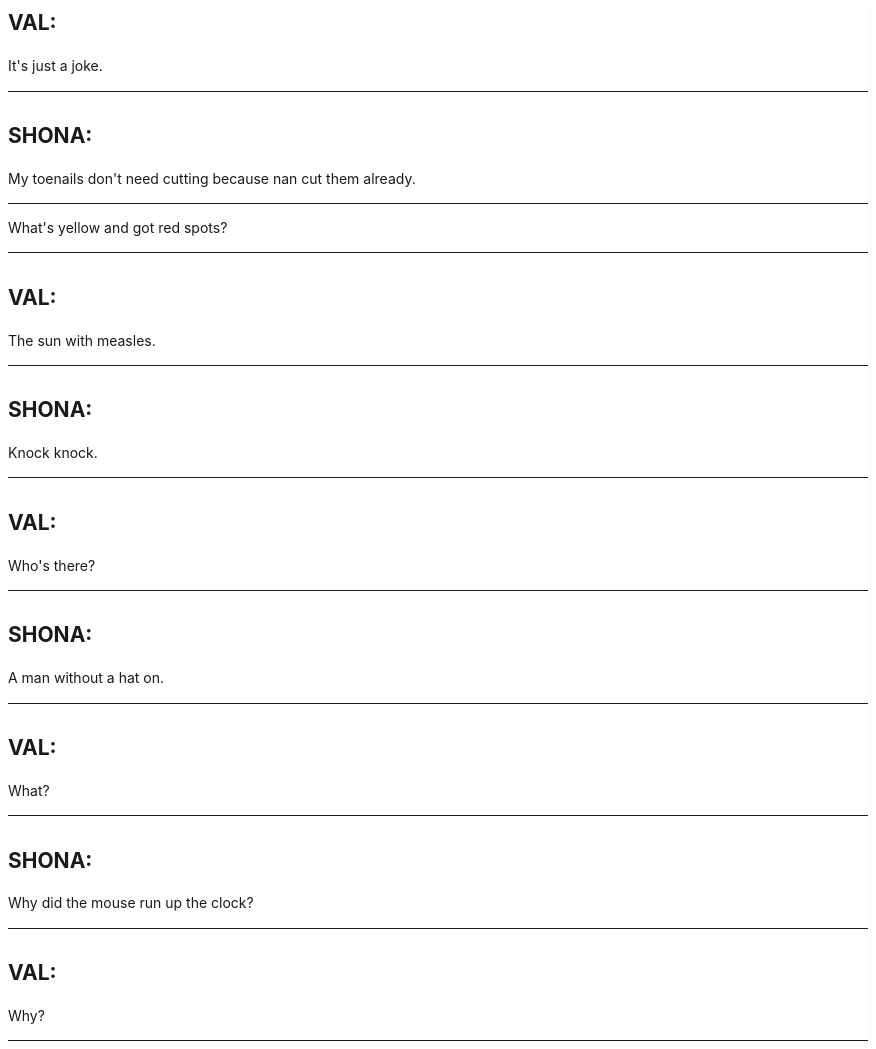 ## VAL:
It's just a joke.

---

## SHONA:
My toenails don't need cutting because nan cut them already.

---

What's yellow and got red spots?

---

## VAL:
The sun with measles.

---

## SHONA:
Knock knock.

---

## VAL:
Who's there?

---

## SHONA:
A man without a hat on.

---

## VAL:
What?

---

## SHONA:
Why did the mouse run up the clock?

---

## VAL:
Why?

---

